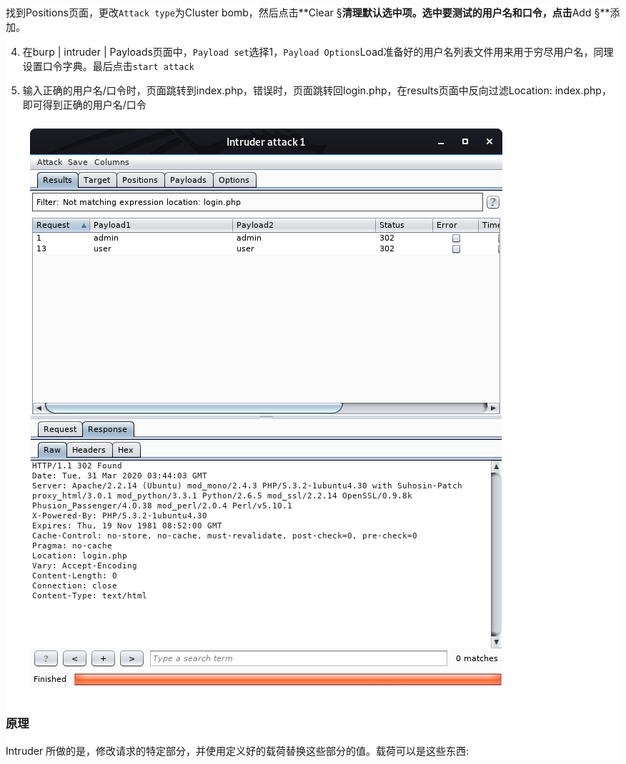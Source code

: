    找到Positions页面，更改`Attack type`为Cluster bomb，然后点击**Clear §**清理默认选中项。选中要测试的用户名和口令，点击**Add &sect;**添加。

4. 在burp | intruder | Payloads页面中，`Payload set`选择1，`Payload Options`Load准备好的用户名列表文件用来用于穷尽用户名，同理设置口令字典。最后点击`start attack`

5. 输入正确的用户名/口令时，页面跳转到index.php，错误时，页面跳转回login.php，在results页面中反向过滤Location: index.php，即可得到正确的用户名/口令

   ![](./pictures/dvwa_login_burp_intruder_result.png)
   
### 原理

   Intruder 所做的是，修改请求的特定部分，并使用定义好的载荷替换这些部分的值。载荷可以是这些东西:

